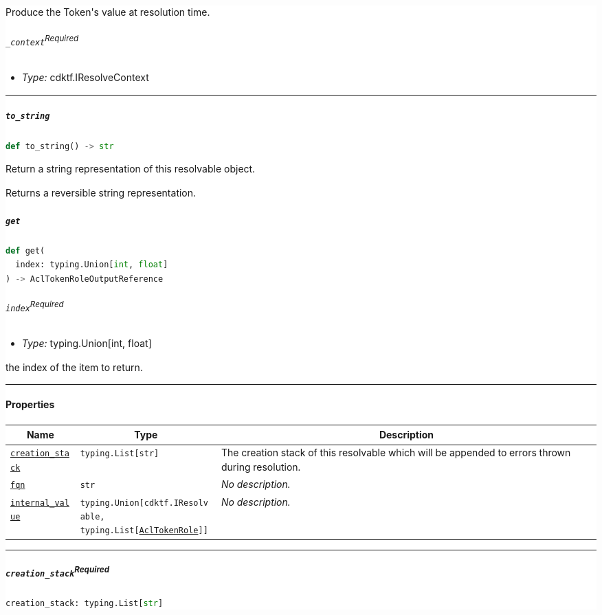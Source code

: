 Produce the Token's value at resolution time.

###### `_context`<sup>Required</sup> <a name="_context" id="@cdktf/provider-nomad.aclToken.AclTokenRoleList.resolve.parameter._context"></a>

- *Type:* cdktf.IResolveContext

---

##### `to_string` <a name="to_string" id="@cdktf/provider-nomad.aclToken.AclTokenRoleList.toString"></a>

```python
def to_string() -> str
```

Return a string representation of this resolvable object.

Returns a reversible string representation.

##### `get` <a name="get" id="@cdktf/provider-nomad.aclToken.AclTokenRoleList.get"></a>

```python
def get(
  index: typing.Union[int, float]
) -> AclTokenRoleOutputReference
```

###### `index`<sup>Required</sup> <a name="index" id="@cdktf/provider-nomad.aclToken.AclTokenRoleList.get.parameter.index"></a>

- *Type:* typing.Union[int, float]

the index of the item to return.

---


#### Properties <a name="Properties" id="Properties"></a>

| **Name** | **Type** | **Description** |
| --- | --- | --- |
| <code><a href="#@cdktf/provider-nomad.aclToken.AclTokenRoleList.property.creationStack">creation_stack</a></code> | <code>typing.List[str]</code> | The creation stack of this resolvable which will be appended to errors thrown during resolution. |
| <code><a href="#@cdktf/provider-nomad.aclToken.AclTokenRoleList.property.fqn">fqn</a></code> | <code>str</code> | *No description.* |
| <code><a href="#@cdktf/provider-nomad.aclToken.AclTokenRoleList.property.internalValue">internal_value</a></code> | <code>typing.Union[cdktf.IResolvable, typing.List[<a href="#@cdktf/provider-nomad.aclToken.AclTokenRole">AclTokenRole</a>]]</code> | *No description.* |

---

##### `creation_stack`<sup>Required</sup> <a name="creation_stack" id="@cdktf/provider-nomad.aclToken.AclTokenRoleList.property.creationStack"></a>

```python
creation_stack: typing.List[str]
```
